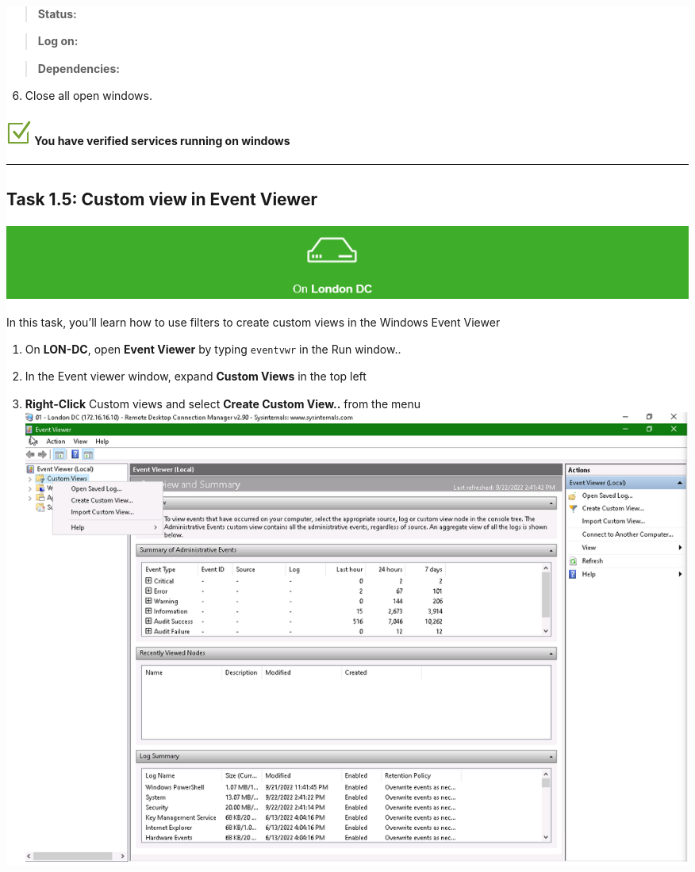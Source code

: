 > **Status:**

> **Log on:**

> **Dependencies:**

6. Close all open windows.

#### ![check](JPG/pngegg%20(1).png) You have verified services running on windows 
***
## **Task 1.5: Custom view in Event Viewer**

![](JPG/London%20DC.png)

In this task, you’ll learn how to use filters to create custom views in the Windows Event Viewer

1. On **LON-DC**, open **Event Viewer** by typing `eventvwr` in the Run window..

2. In the Event viewer window, expand **Custom Views** in the top left

3. **Right-Click** Custom views and select **Create Custom View..** from the menu
![](JPG/Lab%20Event%20Viewer.png)
